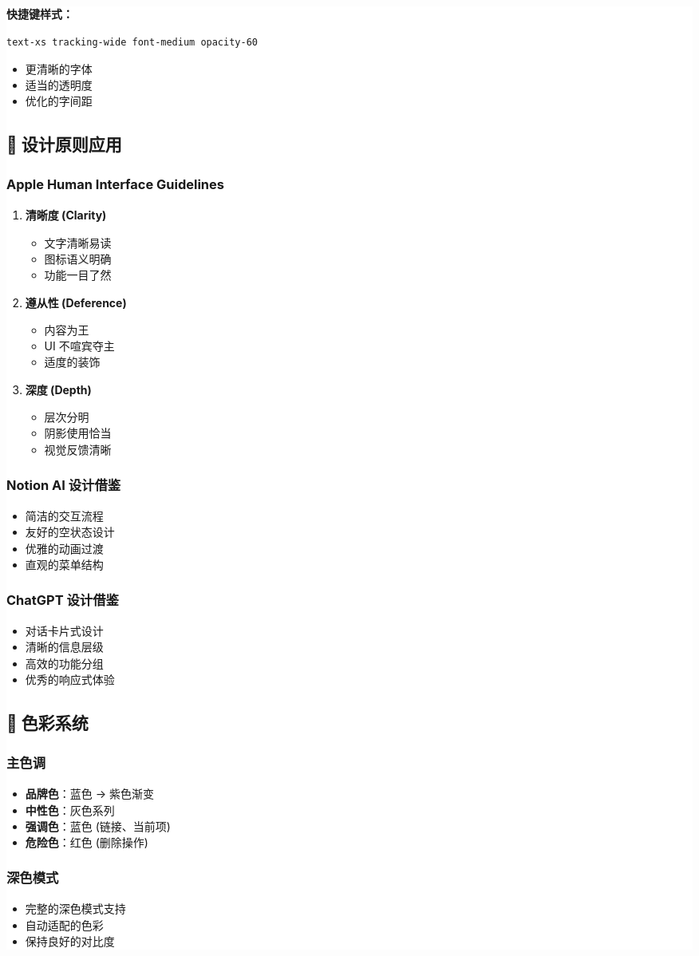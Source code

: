 **快捷键样式：**
```css
text-xs tracking-wide font-medium opacity-60
```
- 更清晰的字体
- 适当的透明度
- 优化的字间距

## 🎯 设计原则应用

### Apple Human Interface Guidelines

1. **清晰度 (Clarity)**
   - 文字清晰易读
   - 图标语义明确
   - 功能一目了然

2. **遵从性 (Deference)**
   - 内容为王
   - UI 不喧宾夺主
   - 适度的装饰

3. **深度 (Depth)**
   - 层次分明
   - 阴影使用恰当
   - 视觉反馈清晰

### Notion AI 设计借鉴

- 简洁的交互流程
- 友好的空状态设计
- 优雅的动画过渡
- 直观的菜单结构

### ChatGPT 设计借鉴

- 对话卡片式设计
- 清晰的信息层级
- 高效的功能分组
- 优秀的响应式体验

## 🌈 色彩系统

### 主色调
- **品牌色**：蓝色 → 紫色渐变
- **中性色**：灰色系列
- **强调色**：蓝色 (链接、当前项)
- **危险色**：红色 (删除操作)

### 深色模式
- 完整的深色模式支持
- 自动适配的色彩
- 保持良好的对比度
